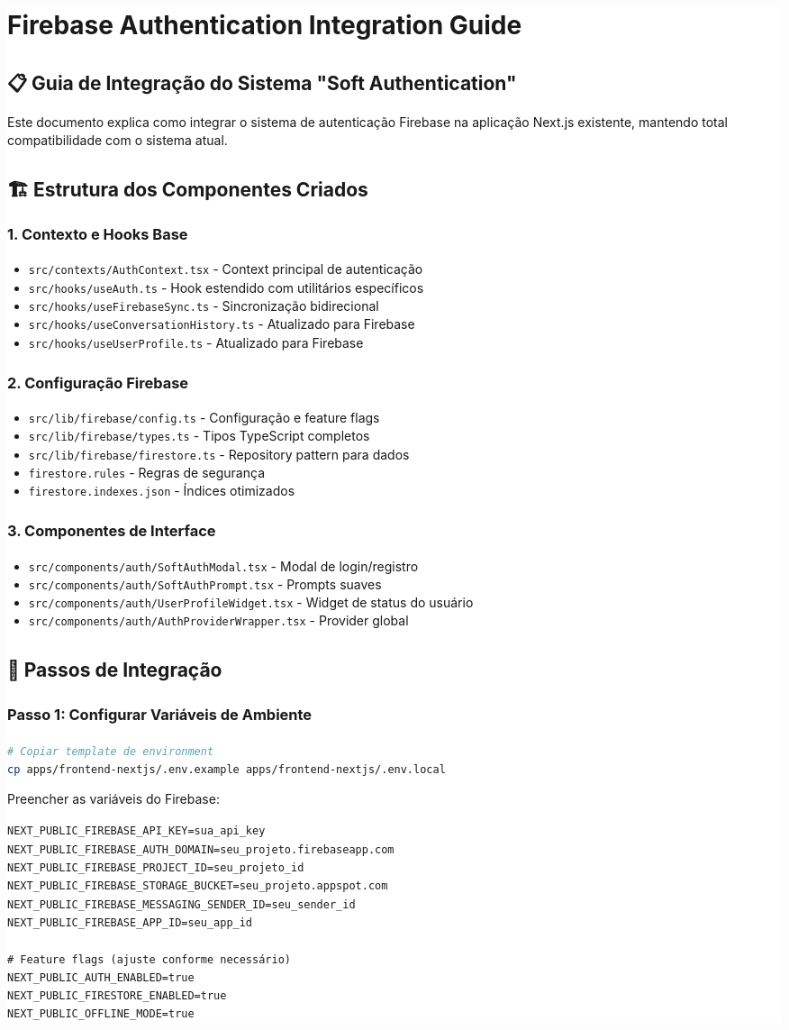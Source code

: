 # Firebase Authentication Integration Guide

## 📋 Guia de Integração do Sistema "Soft Authentication"

Este documento explica como integrar o sistema de autenticação Firebase na aplicação Next.js existente, mantendo total compatibilidade com o sistema atual.

## 🏗️ Estrutura dos Componentes Criados

### 1. Contexto e Hooks Base
- `src/contexts/AuthContext.tsx` - Context principal de autenticação
- `src/hooks/useAuth.ts` - Hook estendido com utilitários específicos
- `src/hooks/useFirebaseSync.ts` - Sincronização bidirecional
- `src/hooks/useConversationHistory.ts` - Atualizado para Firebase
- `src/hooks/useUserProfile.ts` - Atualizado para Firebase

### 2. Configuração Firebase
- `src/lib/firebase/config.ts` - Configuração e feature flags
- `src/lib/firebase/types.ts` - Tipos TypeScript completos
- `src/lib/firebase/firestore.ts` - Repository pattern para dados
- `firestore.rules` - Regras de segurança
- `firestore.indexes.json` - Índices otimizados

### 3. Componentes de Interface
- `src/components/auth/SoftAuthModal.tsx` - Modal de login/registro
- `src/components/auth/SoftAuthPrompt.tsx` - Prompts suaves
- `src/components/auth/UserProfileWidget.tsx` - Widget de status do usuário
- `src/components/auth/AuthProviderWrapper.tsx` - Provider global

## 🚀 Passos de Integração

### Passo 1: Configurar Variáveis de Ambiente

```bash
# Copiar template de environment
cp apps/frontend-nextjs/.env.example apps/frontend-nextjs/.env.local
```

Preencher as variáveis do Firebase:
```env
NEXT_PUBLIC_FIREBASE_API_KEY=sua_api_key
NEXT_PUBLIC_FIREBASE_AUTH_DOMAIN=seu_projeto.firebaseapp.com
NEXT_PUBLIC_FIREBASE_PROJECT_ID=seu_projeto_id
NEXT_PUBLIC_FIREBASE_STORAGE_BUCKET=seu_projeto.appspot.com
NEXT_PUBLIC_FIREBASE_MESSAGING_SENDER_ID=seu_sender_id
NEXT_PUBLIC_FIREBASE_APP_ID=seu_app_id

# Feature flags (ajuste conforme necessário)
NEXT_PUBLIC_AUTH_ENABLED=true
NEXT_PUBLIC_FIRESTORE_ENABLED=true
NEXT_PUBLIC_OFFLINE_MODE=true
```
